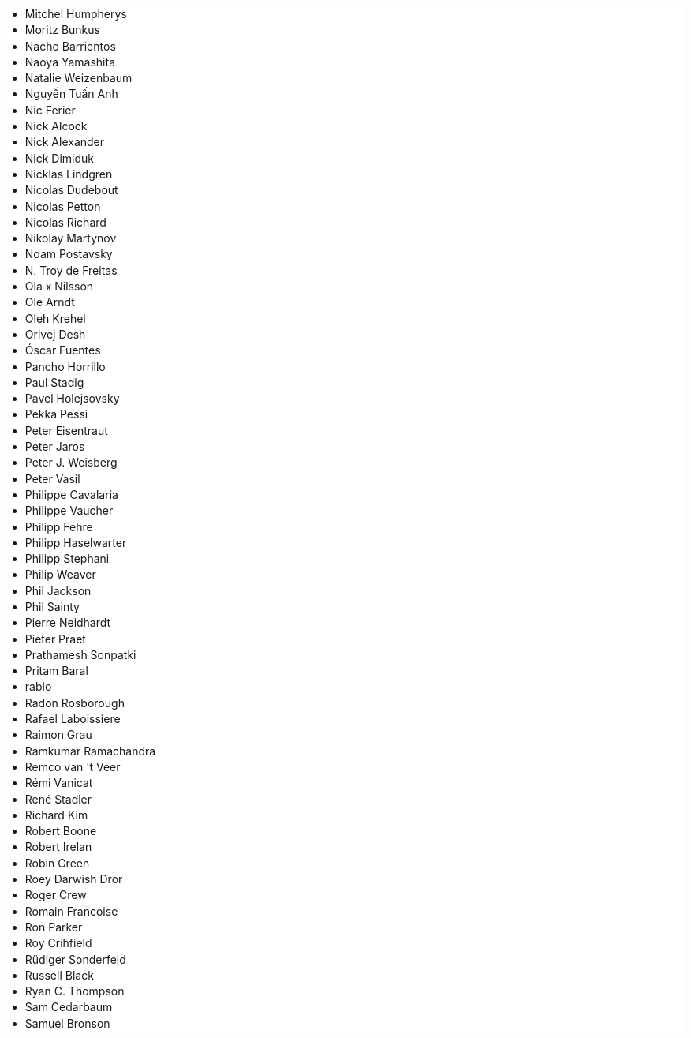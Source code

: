 - Mitchel Humpherys
- Moritz Bunkus
- Nacho Barrientos
- Naoya Yamashita
- Natalie Weizenbaum
- Nguyễn Tuấn Anh
- Nic Ferier
- Nick Alcock
- Nick Alexander
- Nick Dimiduk
- Nicklas Lindgren
- Nicolas Dudebout
- Nicolas Petton
- Nicolas Richard
- Nikolay Martynov
- Noam Postavsky
- N. Troy de Freitas
- Ola x Nilsson
- Ole Arndt
- Oleh Krehel
- Orivej Desh
- Óscar Fuentes
- Pancho Horrillo
- Paul Stadig
- Pavel Holejsovsky
- Pekka Pessi
- Peter Eisentraut
- Peter Jaros
- Peter J. Weisberg
- Peter Vasil
- Philippe Cavalaria
- Philippe Vaucher
- Philipp Fehre
- Philipp Haselwarter
- Philipp Stephani
- Philip Weaver
- Phil Jackson
- Phil Sainty
- Pierre Neidhardt
- Pieter Praet
- Prathamesh Sonpatki
- Pritam Baral
- rabio
- Radon Rosborough
- Rafael Laboissiere
- Raimon Grau
- Ramkumar Ramachandra
- Remco van 't Veer
- Rémi Vanicat
- René Stadler
- Richard Kim
- Robert Boone
- Robert Irelan
- Robin Green
- Roey Darwish Dror
- Roger Crew
- Romain Francoise
- Ron Parker
- Roy Crihfield
- Rüdiger Sonderfeld
- Russell Black
- Ryan C. Thompson
- Sam Cedarbaum
- Samuel Bronson
